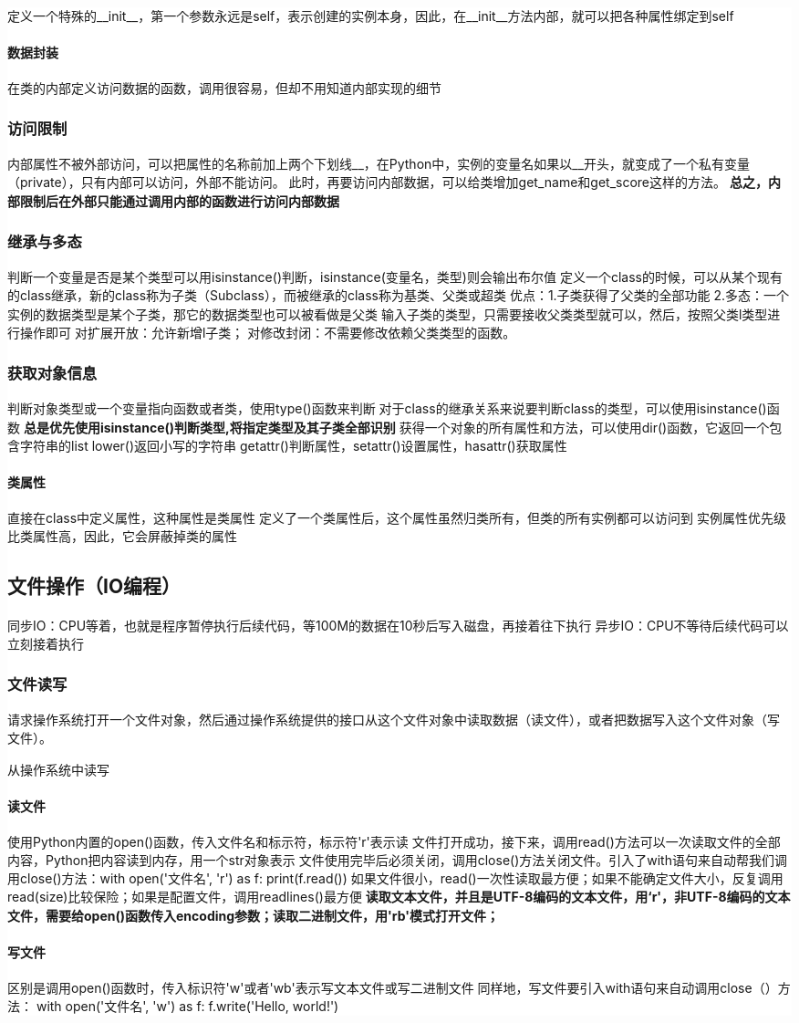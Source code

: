 定义一个特殊的__init__，第一个参数永远是self，表示创建的实例本身，因此，在__init__方法内部，就可以把各种属性绑定到self
#### 数据封装
在类的内部定义访问数据的函数，调用很容易，但却不用知道内部实现的细节
### 访问限制
内部属性不被外部访问，可以把属性的名称前加上两个下划线__，在Python中，实例的变量名如果以__开头，就变成了一个私有变量（private），只有内部可以访问，外部不能访问。
此时，再要访问内部数据，可以给类增加get_name和get_score这样的方法。
**总之，内部限制后在外部只能通过调用内部的函数进行访问内部数据**
### 继承与多态
判断一个变量是否是某个类型可以用isinstance()判断，isinstance(变量名，类型)则会输出布尔值
定义一个class的时候，可以从某个现有的class继承，新的class称为子类（Subclass），而被继承的class称为基类、父类或超类
优点：1.子类获得了父类的全部功能
2.多态：一个实例的数据类型是某个子类，那它的数据类型也可以被看做是父类
输入子类的类型，只需要接收父类类型就可以，然后，按照父类l类型进行操作即可
对扩展开放：允许新增l子类；
对修改封闭：不需要修改依赖父类类型的函数。
### 获取对象信息
判断对象类型或一个变量指向函数或者类，使用type()函数来判断
对于class的继承关系来说要判断class的类型，可以使用isinstance()函数
**总是优先使用isinstance()判断类型,将指定类型及其子类全部识别**
获得一个对象的所有属性和方法，可以使用dir()函数，它返回一个包含字符串的list
lower()返回小写的字符串
getattr()判断属性，setattr()设置属性，hasattr()获取属性
#### 类属性
直接在class中定义属性，这种属性是类属性
定义了一个类属性后，这个属性虽然归类所有，但类的所有实例都可以访问到
实例属性优先级比类属性高，因此，它会屏蔽掉类的属性
## 文件操作（IO编程）
同步IO：CPU等着，也就是程序暂停执行后续代码，等100M的数据在10秒后写入磁盘，再接着往下执行
异步IO：CPU不等待后续代码可以立刻接着执行
### 文件读写
请求操作系统打开一个文件对象，然后通过操作系统提供的接口从这个文件对象中读取数据（读文件），或者把数据写入这个文件对象（写文件）。

从操作系统中读写
#### 读文件
使用Python内置的open()函数，传入文件名和标示符，标示符'r'表示读
文件打开成功，接下来，调用read()方法可以一次读取文件的全部内容，Python把内容读到内存，用一个str对象表示
文件使用完毕后必须关闭，调用close()方法关闭文件。引入了with语句来自动帮我们调用close()方法：with open('文件名', 'r') as f:
print(f.read())
如果文件很小，read()一次性读取最方便；如果不能确定文件大小，反复调用read(size)比较保险；如果是配置文件，调用readlines()最方便
**读取文本文件，并且是UTF-8编码的文本文件，用‘r'，非UTF-8编码的文本文件，需要给open()函数传入encoding参数；读取二进制文件，用'rb'模式打开文件；**
#### 写文件
区别是调用open()函数时，传入标识符'w'或者'wb'表示写文本文件或写二进制文件
同样地，写文件要引入with语句来自动调用close（）方法：
with open('文件名', 'w') as f:
f.write('Hello, world!')

